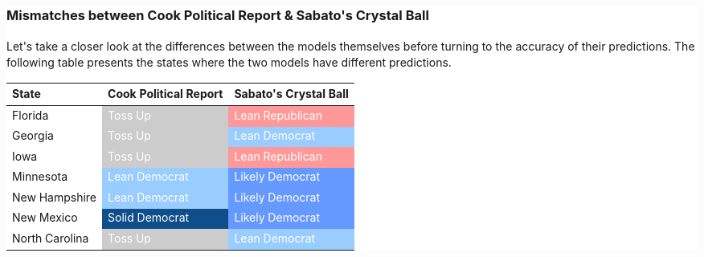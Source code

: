 ### Mismatches between Cook Political Report & Sabato's Crystal Ball
Let's take a closer look at the differences between the models themselves before turning to the accuracy of their predictions. The following table presents the states where the two models have different predictions.

<table class="table" style="width: auto !important; margin-left: auto; margin-right: auto;">
 <thead>
  <tr>
   <th style="text-align:left;"> State </th>
   <th style="text-align:left;"> Cook Political Report </th>
   <th style="text-align:left;"> Sabato's Crystal Ball </th>
  </tr>
 </thead>
<tbody>
  <tr>
   <td style="text-align:left;"> Florida </td>
   <td style="text-align:left;color: white !important;background-color: rgba(204, 204, 204, 255) !important;"> Toss Up </td>
   <td style="text-align:left;color: white !important;background-color: rgba(255, 153, 153, 255) !important;"> Lean Republican </td>
  </tr>
  <tr>
   <td style="text-align:left;"> Georgia </td>
   <td style="text-align:left;color: white !important;background-color: rgba(204, 204, 204, 255) !important;"> Toss Up </td>
   <td style="text-align:left;color: white !important;background-color: rgba(153, 204, 255, 255) !important;"> Lean Democrat </td>
  </tr>
  <tr>
   <td style="text-align:left;"> Iowa </td>
   <td style="text-align:left;color: white !important;background-color: rgba(204, 204, 204, 255) !important;"> Toss Up </td>
   <td style="text-align:left;color: white !important;background-color: rgba(255, 153, 153, 255) !important;"> Lean Republican </td>
  </tr>
  <tr>
   <td style="text-align:left;"> Minnesota </td>
   <td style="text-align:left;color: white !important;background-color: rgba(153, 204, 255, 255) !important;"> Lean Democrat </td>
   <td style="text-align:left;color: white !important;background-color: rgba(102, 153, 255, 255) !important;"> Likely Democrat </td>
  </tr>
  <tr>
   <td style="text-align:left;"> New Hampshire </td>
   <td style="text-align:left;color: white !important;background-color: rgba(153, 204, 255, 255) !important;"> Lean Democrat </td>
   <td style="text-align:left;color: white !important;background-color: rgba(102, 153, 255, 255) !important;"> Likely Democrat </td>
  </tr>
  <tr>
   <td style="text-align:left;"> New Mexico </td>
   <td style="text-align:left;color: white !important;background-color: rgba(16, 78, 139, 255) !important;"> Solid Democrat </td>
   <td style="text-align:left;color: white !important;background-color: rgba(102, 153, 255, 255) !important;"> Likely Democrat </td>
  </tr>
  <tr>
   <td style="text-align:left;"> North Carolina </td>
   <td style="text-align:left;color: white !important;background-color: rgba(204, 204, 204, 255) !important;"> Toss Up </td>
   <td style="text-align:left;color: white !important;background-color: rgba(153, 204, 255, 255) !important;"> Lean Democrat </td>